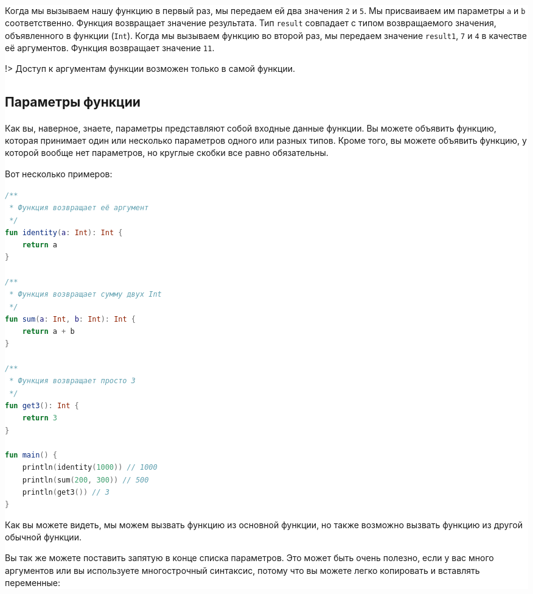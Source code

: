 Когда мы вызываем нашу функцию в первый раз, мы передаем ей два значения `2` и `5`.
Мы присваиваем им параметры `a` и `b` соответственно. Функция возвращает значение результата.
Тип `result` совпадает с типом возвращаемого значения, объявленного в функции (`Int`).
Когда мы вызываем функцию во второй раз, мы передаем значение `result1`, `7` и `4` в качестве её аргументов.
Функция возвращает значение `11`.

!> Доступ к аргументам функции возможен только в самой функции.

## Параметры функции

Как вы, наверное, знаете, параметры представляют собой входные данные функции.
Вы можете объявить функцию, которая принимает один или несколько параметров одного или разных типов.
Кроме того, вы можете объявить функцию, у которой вообще нет параметров, но круглые скобки все равно обязательны.

Вот несколько примеров:

```kotlin
/**
 * Функция возвращает её аргумент
 */
fun identity(a: Int): Int {
    return a
}

/**
 * Функция возвращает сумму двух Int
 */
fun sum(a: Int, b: Int): Int {
    return a + b
}

/**
 * Функция возвращает просто 3
 */
fun get3(): Int {
    return 3
}

fun main() {
    println(identity(1000)) // 1000
    println(sum(200, 300)) // 500    
    println(get3()) // 3
}
```

Как вы можете видеть, мы можем вызвать функцию из основной функции,
но также возможно вызвать функцию из другой обычной функции.

Вы так же можете поставить запятую в конце списка параметров.
Это может быть очень полезно, если у вас много аргументов или вы используете многострочный синтаксис,
потому что вы можете легко копировать и вставлять переменные:
